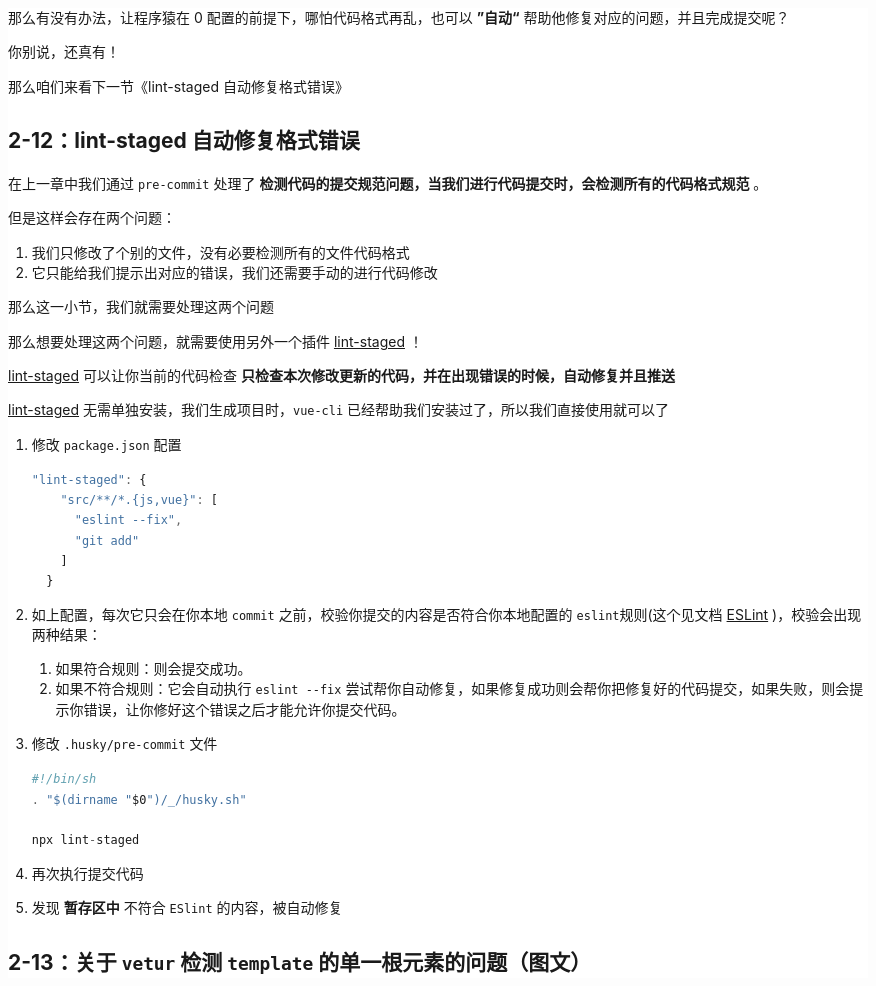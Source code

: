 那么有没有办法，让程序猿在 0 配置的前提下，哪怕代码格式再乱，也可以 **”自动“** 帮助他修复对应的问题，并且完成提交呢？

你别说，还真有！

那么咱们来看下一节《lint-staged 自动修复格式错误》

## 2-12：lint-staged 自动修复格式错误

在上一章中我们通过 `pre-commit` 处理了 **检测代码的提交规范问题，当我们进行代码提交时，会检测所有的代码格式规范** 。

但是这样会存在两个问题：

1. 我们只修改了个别的文件，没有必要检测所有的文件代码格式
2. 它只能给我们提示出对应的错误，我们还需要手动的进行代码修改

那么这一小节，我们就需要处理这两个问题

那么想要处理这两个问题，就需要使用另外一个插件 [lint-staged](https://github.com/okonet/lint-staged) ！

[lint-staged](https://github.com/okonet/lint-staged) 可以让你当前的代码检查 **只检查本次修改更新的代码，并在出现错误的时候，自动修复并且推送**

[lint-staged](https://github.com/okonet/lint-staged) 无需单独安装，我们生成项目时，`vue-cli` 已经帮助我们安装过了，所以我们直接使用就可以了

1. 修改 `package.json` 配置

   ```js
   "lint-staged": {
       "src/**/*.{js,vue}": [
         "eslint --fix",
         "git add"
       ]
     }
   ```

2. 如上配置，每次它只会在你本地 `commit` 之前，校验你提交的内容是否符合你本地配置的 `eslint`规则(这个见文档 [ESLint](https://panjiachen.github.io/vue-element-admin-site/zh/guide/advanced/eslint.html) )，校验会出现两种结果：

   1. 如果符合规则：则会提交成功。
   2. 如果不符合规则：它会自动执行 `eslint --fix` 尝试帮你自动修复，如果修复成功则会帮你把修复好的代码提交，如果失败，则会提示你错误，让你修好这个错误之后才能允许你提交代码。

3. 修改 `.husky/pre-commit` 文件

   ```js
   #!/bin/sh
   . "$(dirname "$0")/_/husky.sh"
   
   npx lint-staged
   
   ```

4. 再次执行提交代码

5. 发现 **暂存区中** 不符合 `ESlint` 的内容，被自动修复



## 2-13：关于 `vetur` 检测 `template` 的单一根元素的问题（图文）
